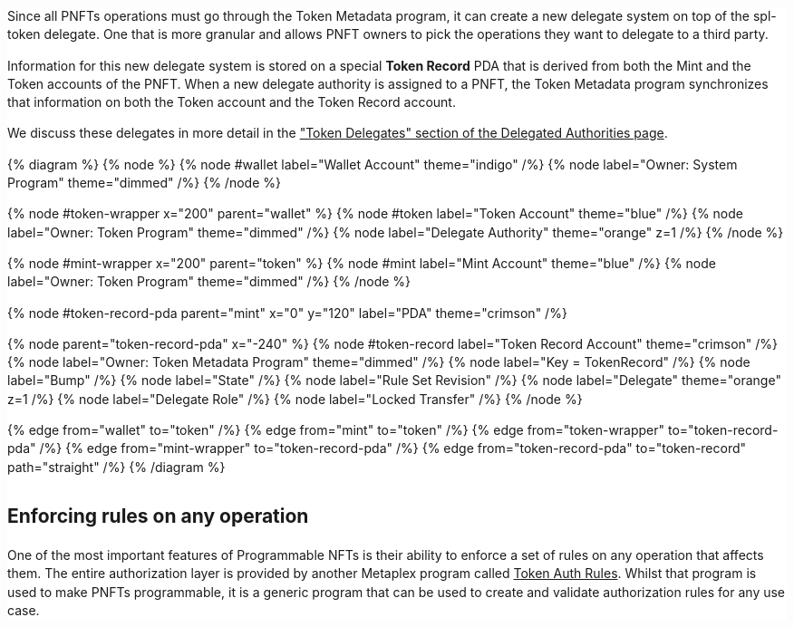 Since all PNFTs operations must go through the Token Metadata program, it can create a new delegate system on top of the spl-token delegate. One that is more granular and allows PNFT owners to pick the operations they want to delegate to a third party.

Information for this new delegate system is stored on a special **Token Record** PDA that is derived from both the Mint and the Token accounts of the PNFT. When a new delegate authority is assigned to a PNFT, the Token Metadata program synchronizes that information on both the Token account and the Token Record account.

We discuss these delegates in more detail in the ["Token Delegates" section of the Delegated Authorities page](/token-metadata/delegates#token-delegates).

{% diagram %}
{% node %}
{% node #wallet label="Wallet Account" theme="indigo" /%}
{% node label="Owner: System Program" theme="dimmed" /%}
{% /node %}

{% node #token-wrapper x="200" parent="wallet" %}
{% node #token label="Token Account" theme="blue" /%}
{% node label="Owner: Token Program" theme="dimmed" /%}
{% node label="Delegate Authority" theme="orange" z=1 /%}
{% /node %}

{% node #mint-wrapper x="200" parent="token" %}
{% node #mint label="Mint Account" theme="blue" /%}
{% node label="Owner: Token Program" theme="dimmed" /%}
{% /node %}

{% node #token-record-pda parent="mint" x="0" y="120" label="PDA" theme="crimson" /%}

{% node parent="token-record-pda" x="-240" %}
{% node #token-record label="Token Record Account" theme="crimson" /%}
{% node label="Owner: Token Metadata Program" theme="dimmed" /%}
{% node label="Key = TokenRecord" /%}
{% node label="Bump" /%}
{% node label="State" /%}
{% node label="Rule Set Revision" /%}
{% node label="Delegate" theme="orange" z=1 /%}
{% node label="Delegate Role" /%}
{% node label="Locked Transfer" /%}
{% /node %}

{% edge from="wallet" to="token" /%}
{% edge from="mint" to="token" /%}
{% edge from="token-wrapper" to="token-record-pda" /%}
{% edge from="mint-wrapper" to="token-record-pda" /%}
{% edge from="token-record-pda" to="token-record" path="straight" /%}
{% /diagram %}

## Enforcing rules on any operation

One of the most important features of Programmable NFTs is their ability to enforce a set of rules on any operation that affects them. The entire authorization layer is provided by another Metaplex program called [Token Auth Rules](/token-auth-rules). Whilst that program is used to make PNFTs programmable, it is a generic program that can be used to create and validate authorization rules for any use case.
